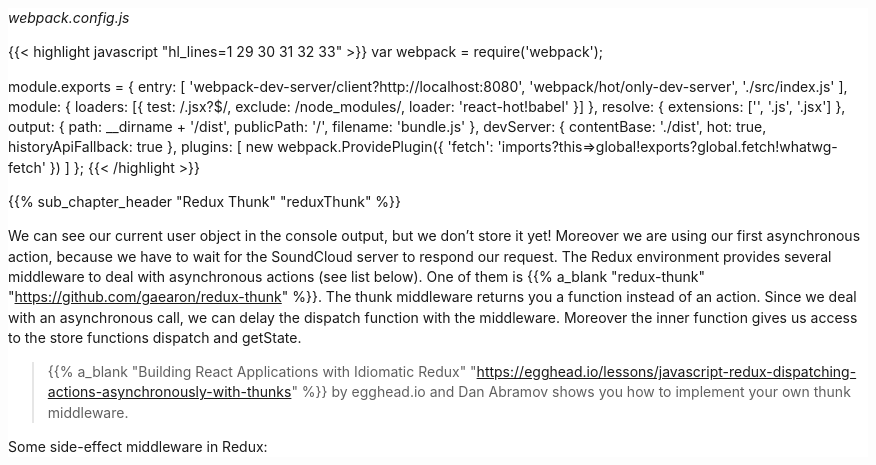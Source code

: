 *webpack.config.js*

{{< highlight javascript "hl_lines=1 29 30 31 32 33" >}}
var webpack = require('webpack');

module.exports = {
  entry: [
    'webpack-dev-server/client?http://localhost:8080',
    'webpack/hot/only-dev-server',
    './src/index.js'
  ],
  module: {
    loaders: [{
      test: /\.jsx?$/,
      exclude: /node_modules/,
      loader: 'react-hot!babel'
    }]
  },
  resolve: {
    extensions: ['', '.js', '.jsx']
  },
  output: {
    path: __dirname + '/dist',
    publicPath: '/',
    filename: 'bundle.js'
  },
  devServer: {
    contentBase: './dist',
    hot: true,
    historyApiFallback: true
  },
  plugins: [
    new webpack.ProvidePlugin({
      'fetch': 'imports?this=>global!exports?global.fetch!whatwg-fetch'
    })
  ]
};
{{< /highlight >}}

{{% sub_chapter_header "Redux Thunk" "reduxThunk" %}}

We can see our current user object in the console output, but we don’t store it yet! Moreover we are using our first asynchronous action, because we have to wait for the SoundCloud server to respond our request. The Redux environment provides several middleware to deal with asynchronous actions (see list below). One of them is {{% a_blank "redux-thunk" "https://github.com/gaearon/redux-thunk" %}}. The thunk middleware returns you a function instead of an action. Since we deal with an asynchronous call, we can delay the dispatch function with the middleware. Moreover the inner function gives us access to the store functions dispatch and getState.

> {{% a_blank "Building React Applications with Idiomatic Redux" "https://egghead.io/lessons/javascript-redux-dispatching-actions-asynchronously-with-thunks" %}} by egghead.io and Dan Abramov shows you how to implement your own thunk middleware.

Some side-effect middleware in Redux:
